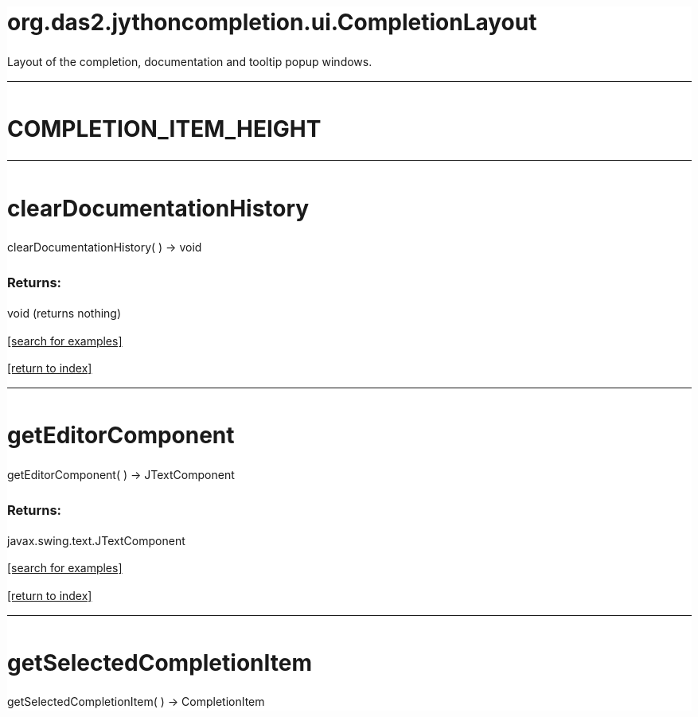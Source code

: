 # org.das2.jythoncompletion.ui.CompletionLayout

Layout of the completion, documentation and tooltip popup windows.

***
<a name="COMPLETION_ITEM_HEIGHT"></a>
# COMPLETION_ITEM_HEIGHT



***
<a name="clearDocumentationHistory"></a>
# clearDocumentationHistory
clearDocumentationHistory(  ) &rarr; void



### Returns:
void (returns nothing)


<a href="https://github.com/autoplot/dev/search?q=clearDocumentationHistory&unscoped_q=clearDocumentationHistory">[search for examples]</a>

<a href="https://github.com/autoplot/documentation/blob/master/javadoc/index-all.md">[return to index]</a>

***
<a name="getEditorComponent"></a>
# getEditorComponent
getEditorComponent(  ) &rarr; JTextComponent



### Returns:
javax.swing.text.JTextComponent


<a href="https://github.com/autoplot/dev/search?q=getEditorComponent&unscoped_q=getEditorComponent">[search for examples]</a>

<a href="https://github.com/autoplot/documentation/blob/master/javadoc/index-all.md">[return to index]</a>

***
<a name="getSelectedCompletionItem"></a>
# getSelectedCompletionItem
getSelectedCompletionItem(  ) &rarr; CompletionItem


